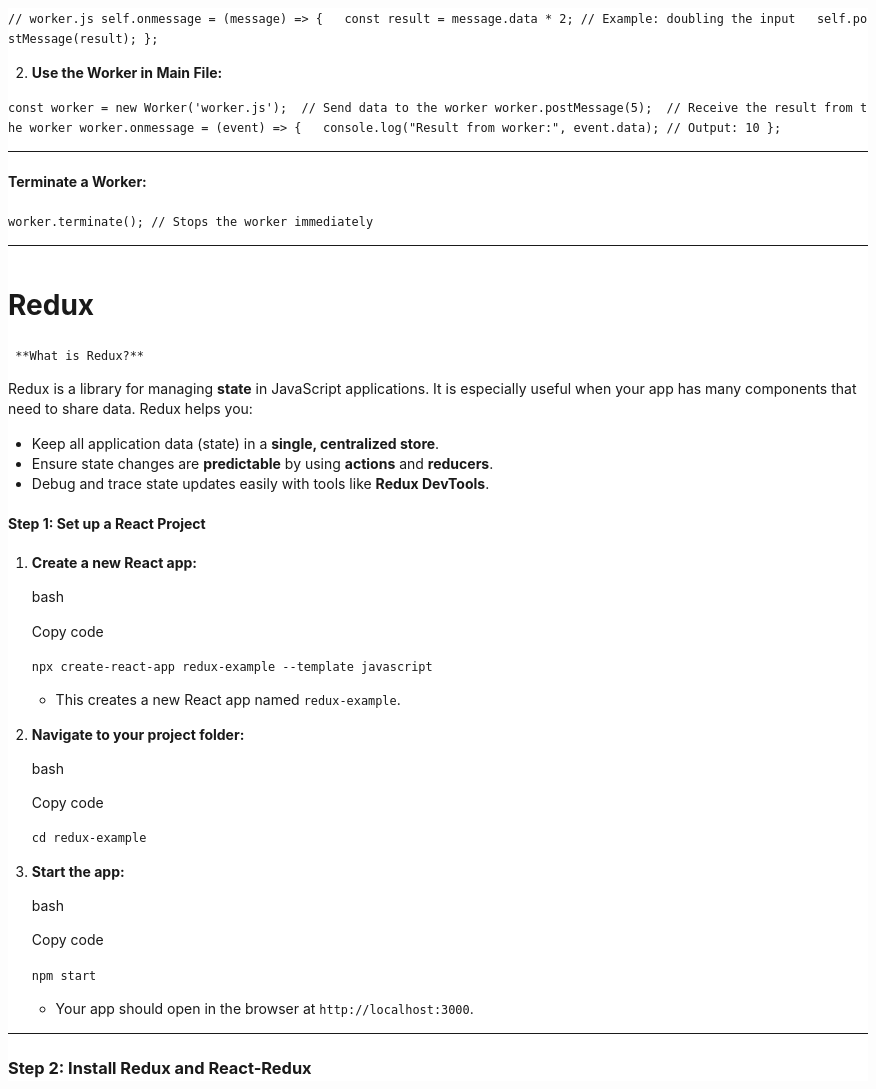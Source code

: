 `// worker.js self.onmessage = (message) => {   const result = message.data * 2; // Example: doubling the input   self.postMessage(result); };`

2. **Use the Worker in Main File:**

`const worker = new Worker('worker.js');  // Send data to the worker worker.postMessage(5);  // Receive the result from the worker worker.onmessage = (event) => {   console.log("Result from worker:", event.data); // Output: 10 };`

---

#### **Terminate a Worker:**

`worker.terminate(); // Stops the worker immediately`

---

# Redux

	 **What is Redux?**

Redux is a library for managing **state** in JavaScript applications. It is especially useful when your app has many components that need to share data. Redux helps you:

- Keep all application data (state) in a **single, centralized store**.
- Ensure state changes are **predictable** by using **actions** and **reducers**.
- Debug and trace state updates easily with tools like **Redux DevTools**.

#### **Step 1: Set up a React Project**

1. **Create a new React app:**
    
    bash
    
    Copy code
    
    `npx create-react-app redux-example --template javascript`
    
    - This creates a new React app named `redux-example`.
2. **Navigate to your project folder:**
    
    bash
    
    Copy code
    
    `cd redux-example`
    
3. **Start the app:**
    
    bash
    
    Copy code
    
    `npm start`
    
    - Your app should open in the browser at `http://localhost:3000`.

---

### **Step 2: Install Redux and React-Redux**
